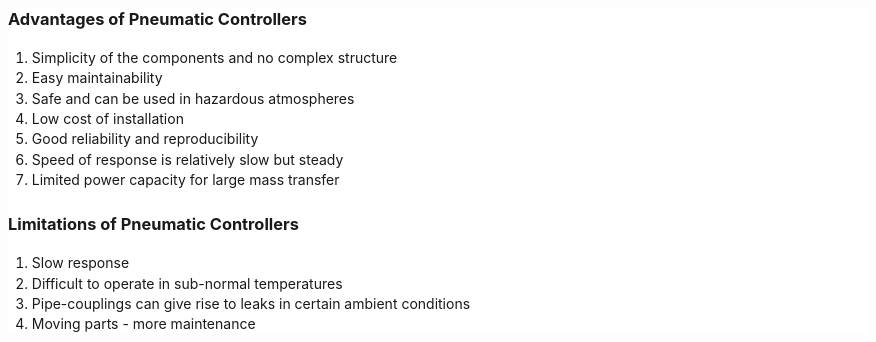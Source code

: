 ### Advantages of Pneumatic Controllers 
1. Simplicity of the components and no complex structure 
2. Easy maintainability 
3. Safe and can be used in hazardous atmospheres 
4. Low cost of installation 
5. Good reliability and reproducibility 
6. Speed of response is relatively slow but steady 
7. Limited power capacity for large mass transfer 

### Limitations of Pneumatic Controllers 
1. Slow response 
2. Difficult to operate in sub-normal temperatures 
3. Pipe-couplings can give rise to leaks in certain ambient conditions 
4. Moving parts - more maintenance 

